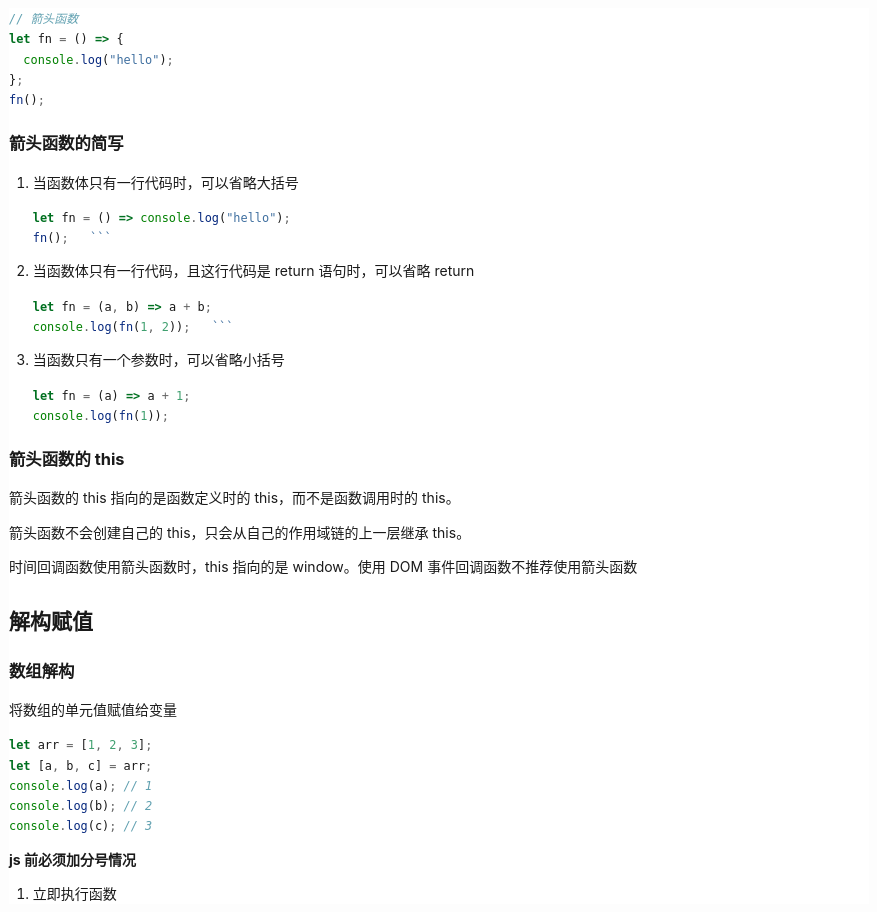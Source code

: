 ```javascript
// 箭头函数
let fn = () => {
  console.log("hello");
};
fn();
```

### 箭头函数的简写

1. 当函数体只有一行代码时，可以省略大括号

   ````javascript
   let fn = () => console.log("hello");
   fn();   ```

   ````

2. 当函数体只有一行代码，且这行代码是 return 语句时，可以省略 return

   ````javascript
   let fn = (a, b) => a + b;
   console.log(fn(1, 2));   ```

   ````

3. 当函数只有一个参数时，可以省略小括号

   ```javascript
   let fn = (a) => a + 1;
   console.log(fn(1));
   ```

### 箭头函数的 this

箭头函数的 this 指向的是函数定义时的 this，而不是函数调用时的 this。

箭头函数不会创建自己的 this，只会从自己的作用域链的上一层继承 this。

时间回调函数使用箭头函数时，this 指向的是 window。使用 DOM 事件回调函数不推荐使用箭头函数

## 解构赋值

### 数组解构

将数组的单元值赋值给变量

```javascript
let arr = [1, 2, 3];
let [a, b, c] = arr;
console.log(a); // 1
console.log(b); // 2
console.log(c); // 3
```

**js 前必须加分号情况**

1. 立即执行函数
